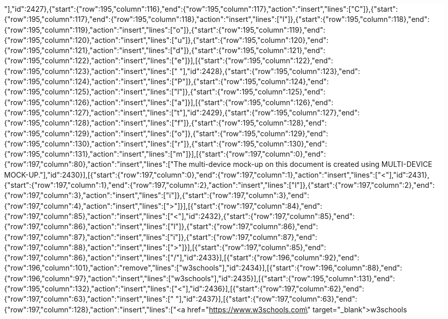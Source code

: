"],"id":2427},{"start":{"row":195,"column":116},"end":{"row":195,"column":117},"action":"insert","lines":["C"]},{"start":{"row":195,"column":117},"end":{"row":195,"column":118},"action":"insert","lines":["l"]},{"start":{"row":195,"column":118},"end":{"row":195,"column":119},"action":"insert","lines":["o"]},{"start":{"row":195,"column":119},"end":{"row":195,"column":120},"action":"insert","lines":["u"]},{"start":{"row":195,"column":120},"end":{"row":195,"column":121},"action":"insert","lines":["d"]},{"start":{"row":195,"column":121},"end":{"row":195,"column":122},"action":"insert","lines":["e"]}],[{"start":{"row":195,"column":122},"end":{"row":195,"column":123},"action":"insert","lines":[" "],"id":2428},{"start":{"row":195,"column":123},"end":{"row":195,"column":124},"action":"insert","lines":["P"]},{"start":{"row":195,"column":124},"end":{"row":195,"column":125},"action":"insert","lines":["l"]},{"start":{"row":195,"column":125},"end":{"row":195,"column":126},"action":"insert","lines":["a"]}],[{"start":{"row":195,"column":126},"end":{"row":195,"column":127},"action":"insert","lines":["t"],"id":2429},{"start":{"row":195,"column":127},"end":{"row":195,"column":128},"action":"insert","lines":["f"]},{"start":{"row":195,"column":128},"end":{"row":195,"column":129},"action":"insert","lines":["o"]},{"start":{"row":195,"column":129},"end":{"row":195,"column":130},"action":"insert","lines":["r"]},{"start":{"row":195,"column":130},"end":{"row":195,"column":131},"action":"insert","lines":["m"]}],[{"start":{"row":197,"column":0},"end":{"row":197,"column":80},"action":"insert","lines":["The multi-device mock-up on this document is created using MULTI-DEVICE MOCK-UP."],"id":2430}],[{"start":{"row":197,"column":0},"end":{"row":197,"column":1},"action":"insert","lines":["<"],"id":2431},{"start":{"row":197,"column":1},"end":{"row":197,"column":2},"action":"insert","lines":["l"]},{"start":{"row":197,"column":2},"end":{"row":197,"column":3},"action":"insert","lines":["i"]},{"start":{"row":197,"column":3},"end":{"row":197,"column":4},"action":"insert","lines":[">"]}],[{"start":{"row":197,"column":84},"end":{"row":197,"column":85},"action":"insert","lines":["<"],"id":2432},{"start":{"row":197,"column":85},"end":{"row":197,"column":86},"action":"insert","lines":["l"]},{"start":{"row":197,"column":86},"end":{"row":197,"column":87},"action":"insert","lines":["i"]},{"start":{"row":197,"column":87},"end":{"row":197,"column":88},"action":"insert","lines":[">"]}],[{"start":{"row":197,"column":85},"end":{"row":197,"column":86},"action":"insert","lines":["/"],"id":2433}],[{"start":{"row":196,"column":92},"end":{"row":196,"column":101},"action":"remove","lines":["w3schools"],"id":2434}],[{"start":{"row":196,"column":88},"end":{"row":196,"column":97},"action":"insert","lines":["w3schools"],"id":2435}],[{"start":{"row":195,"column":131},"end":{"row":195,"column":132},"action":"insert","lines":["<"],"id":2436}],[{"start":{"row":197,"column":62},"end":{"row":197,"column":63},"action":"insert","lines":[" "],"id":2437}],[{"start":{"row":197,"column":63},"end":{"row":197,"column":128},"action":"insert","lines":["<a href=\"https://www.w3schools.com\" target=\"_blank\">w3schools